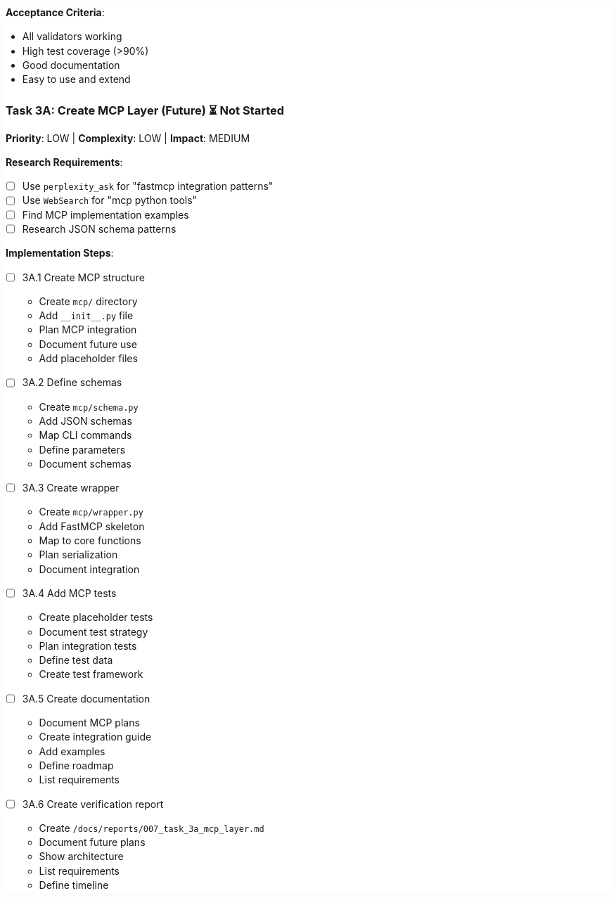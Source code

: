 **Acceptance Criteria**:
- All validators working
- High test coverage (>90%)
- Good documentation
- Easy to use and extend

### Task 3A: Create MCP Layer (Future) ⏳ Not Started

**Priority**: LOW | **Complexity**: LOW | **Impact**: MEDIUM

**Research Requirements**:
- [ ] Use `perplexity_ask` for "fastmcp integration patterns"
- [ ] Use `WebSearch` for "mcp python tools"
- [ ] Find MCP implementation examples
- [ ] Research JSON schema patterns

**Implementation Steps**:
- [ ] 3A.1 Create MCP structure
  - Create `mcp/` directory
  - Add `__init__.py` file
  - Plan MCP integration
  - Document future use
  - Add placeholder files

- [ ] 3A.2 Define schemas
  - Create `mcp/schema.py`
  - Add JSON schemas
  - Map CLI commands
  - Define parameters
  - Document schemas

- [ ] 3A.3 Create wrapper
  - Create `mcp/wrapper.py`
  - Add FastMCP skeleton
  - Map to core functions
  - Plan serialization
  - Document integration

- [ ] 3A.4 Add MCP tests
  - Create placeholder tests
  - Document test strategy
  - Plan integration tests
  - Define test data
  - Create test framework

- [ ] 3A.5 Create documentation
  - Document MCP plans
  - Create integration guide
  - Add examples
  - Define roadmap
  - List requirements

- [ ] 3A.6 Create verification report
  - Create `/docs/reports/007_task_3a_mcp_layer.md`
  - Document future plans
  - Show architecture
  - List requirements
  - Define timeline
